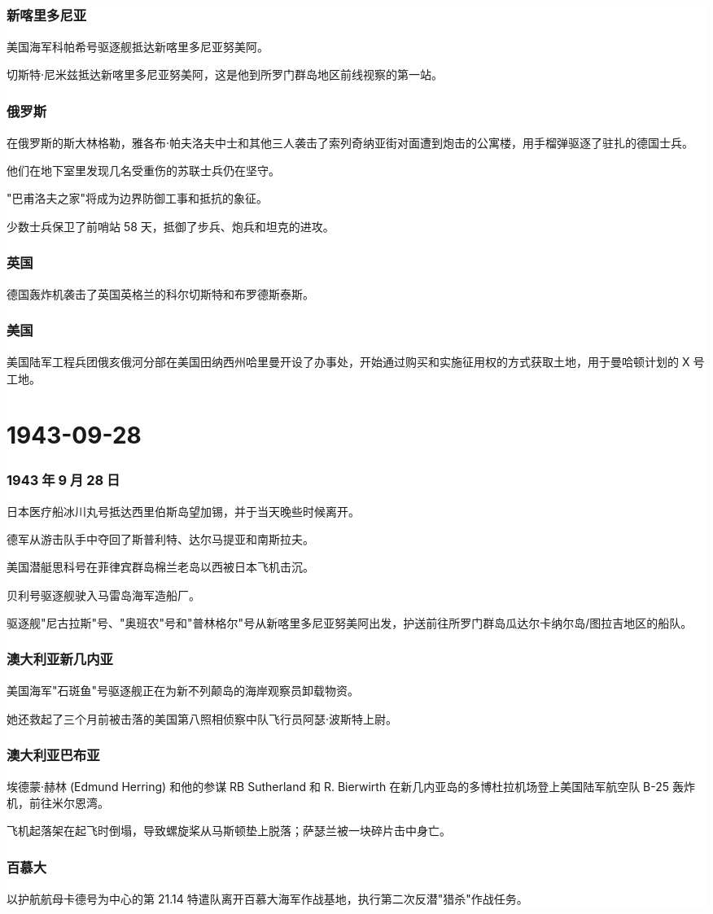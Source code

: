 ### 新喀里多尼亚

美国海军科帕希号驱逐舰抵达新喀里多尼亚努美阿。

切斯特·尼米兹抵达新喀里多尼亚努美阿，这是他到所罗门群岛地区前线视察的第一站。

### 俄罗斯

在俄罗斯的斯大林格勒，雅各布·帕夫洛夫中士和其他三人袭击了索列奇纳亚街对面遭到炮击的公寓楼，用手榴弹驱逐了驻扎的德国士兵。

他们在地下室里发现几名受重伤的苏联士兵仍在坚守。

"巴甫洛夫之家"将成为边界防御工事和抵抗的象征。

少数士兵保卫了前哨站 58 天，抵御了步兵、炮兵和坦克的进攻。

### 英国

德国轰炸机袭击了英国英格兰的科尔切斯特和布罗德斯泰斯。

### 美国

美国陆军工程兵团俄亥俄河分部在美国田纳西州哈里曼开设了办事处，开始通过购买和实施征用权的方式获取土地，用于曼哈顿计划的
X 号工地。

# 1943-09-28

### 1943 年 9 月 28 日

日本医疗船冰川丸号抵达西里伯斯岛望加锡，并于当天晚些时候离开。

德军从游击队手中夺回了斯普利特、达尔马提亚和南斯拉夫。

美国潜艇思科号在菲律宾群岛棉兰老岛以西被日本飞机击沉。

贝利号驱逐舰驶入马雷岛海军造船厂。

驱逐舰"尼古拉斯"号、"奥班农"号和"普林格尔"号从新喀里多尼亚努美阿出发，护送前往所罗门群岛瓜达尔卡纳尔岛/图拉吉地区的船队。

### 澳大利亚新几内亚

美国海军"石斑鱼"号驱逐舰正在为新不列颠岛的海岸观察员卸载物资。

她还救起了三个月前被击落的美国第八照相侦察中队飞行员阿瑟·波斯特上尉。

### 澳大利亚巴布亚

埃德蒙·赫林 (Edmund Herring) 和他的参谋 RB Sutherland 和 R. Bierwirth
在新几内亚岛的多博杜拉机场登上美国陆军航空队 B-25 轰炸机，前往米尔恩湾。

飞机起落架在起飞时倒塌，导致螺旋桨从马斯顿垫上脱落；萨瑟兰被一块碎片击中身亡。

### 百慕大

以护航航母卡德号为中心的第 21.14
特遣队离开百慕大海军作战基地，执行第二次反潜"猎杀"作战任务。
